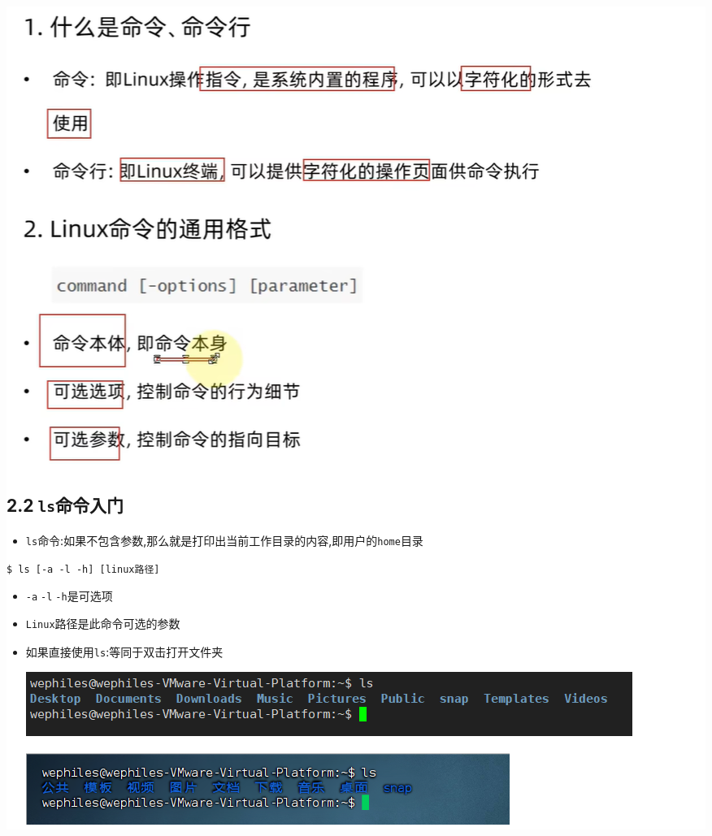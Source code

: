 ![image-20241102152419240](./assets/image-20241102152419240.png)

## 2.2 `ls`命令入门

- `ls`命令:如果不包含参数,那么就是打印出当前工作目录的内容,即用户的`home`目录

```text
$ ls [-a -l -h] [linux路径]
```

- `-a` `-l` `-h`是可选项

- `Linux`路径是此命令可选的参数

- 如果直接使用`ls`:等同于双击打开文件夹

  ![image-20241102152714292](./assets/image-20241102152714292.png)

  ![Clip_2024-05-30_17-00-21](./assets/Clip_2024-05-30_17-00-21.png)